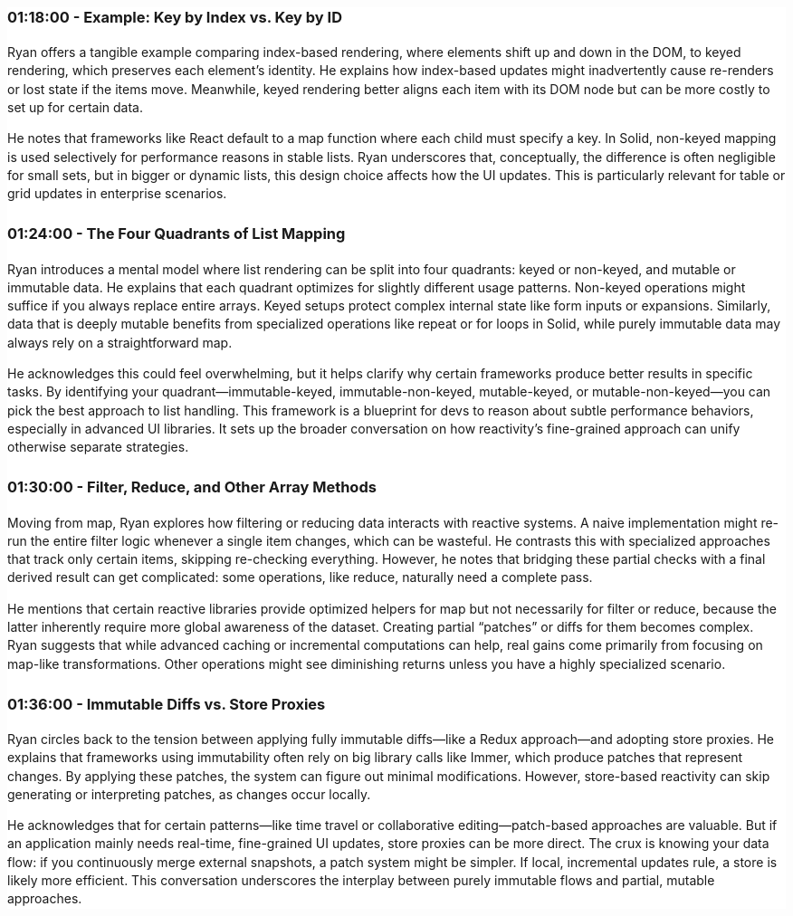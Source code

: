 ### 01:18:00 - Example: Key by Index vs. Key by ID

Ryan offers a tangible example comparing index-based rendering, where elements shift up and down in the DOM, to keyed rendering, which preserves each element’s identity. He explains how index-based updates might inadvertently cause re-renders or lost state if the items move. Meanwhile, keyed rendering better aligns each item with its DOM node but can be more costly to set up for certain data.

He notes that frameworks like React default to a map function where each child must specify a key. In Solid, non-keyed mapping is used selectively for performance reasons in stable lists. Ryan underscores that, conceptually, the difference is often negligible for small sets, but in bigger or dynamic lists, this design choice affects how the UI updates. This is particularly relevant for table or grid updates in enterprise scenarios.

### 01:24:00 - The Four Quadrants of List Mapping

Ryan introduces a mental model where list rendering can be split into four quadrants: keyed or non-keyed, and mutable or immutable data. He explains that each quadrant optimizes for slightly different usage patterns. Non-keyed operations might suffice if you always replace entire arrays. Keyed setups protect complex internal state like form inputs or expansions. Similarly, data that is deeply mutable benefits from specialized operations like repeat or for loops in Solid, while purely immutable data may always rely on a straightforward map.

He acknowledges this could feel overwhelming, but it helps clarify why certain frameworks produce better results in specific tasks. By identifying your quadrant—immutable-keyed, immutable-non-keyed, mutable-keyed, or mutable-non-keyed—you can pick the best approach to list handling. This framework is a blueprint for devs to reason about subtle performance behaviors, especially in advanced UI libraries. It sets up the broader conversation on how reactivity’s fine-grained approach can unify otherwise separate strategies.

### 01:30:00 - Filter, Reduce, and Other Array Methods

Moving from map, Ryan explores how filtering or reducing data interacts with reactive systems. A naive implementation might re-run the entire filter logic whenever a single item changes, which can be wasteful. He contrasts this with specialized approaches that track only certain items, skipping re-checking everything. However, he notes that bridging these partial checks with a final derived result can get complicated: some operations, like reduce, naturally need a complete pass.

He mentions that certain reactive libraries provide optimized helpers for map but not necessarily for filter or reduce, because the latter inherently require more global awareness of the dataset. Creating partial “patches” or diffs for them becomes complex. Ryan suggests that while advanced caching or incremental computations can help, real gains come primarily from focusing on map-like transformations. Other operations might see diminishing returns unless you have a highly specialized scenario.

### 01:36:00 - Immutable Diffs vs. Store Proxies

Ryan circles back to the tension between applying fully immutable diffs—like a Redux approach—and adopting store proxies. He explains that frameworks using immutability often rely on big library calls like Immer, which produce patches that represent changes. By applying these patches, the system can figure out minimal modifications. However, store-based reactivity can skip generating or interpreting patches, as changes occur locally.

He acknowledges that for certain patterns—like time travel or collaborative editing—patch-based approaches are valuable. But if an application mainly needs real-time, fine-grained UI updates, store proxies can be more direct. The crux is knowing your data flow: if you continuously merge external snapshots, a patch system might be simpler. If local, incremental updates rule, a store is likely more efficient. This conversation underscores the interplay between purely immutable flows and partial, mutable approaches.
